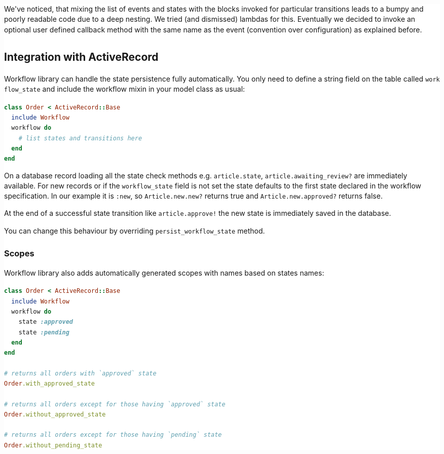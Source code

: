 We've noticed, that mixing the list of events and states with the blocks
invoked for particular transitions leads to a bumpy and poorly readable code
due to a deep nesting. We tried (and dismissed) lambdas for this. Eventually
we decided to invoke an optional user defined callback method with the same
name as the event (convention over configuration) as explained before.


Integration with ActiveRecord
-----------------------------

Workflow library can handle the state persistence fully automatically. You
only need to define a string field on the table called `workflow_state`
and include the workflow mixin in your model class as usual:

```ruby
class Order < ActiveRecord::Base
  include Workflow
  workflow do
    # list states and transitions here
  end
end
```

On a database record loading all the state check methods e.g.
`article.state`, `article.awaiting_review?` are immediately available.
For new records or if the `workflow_state` field is not set the state
defaults to the first state declared in the workflow specification. In
our example it is `:new`, so `Article.new.new?` returns true and
`Article.new.approved?` returns false.

At the end of a successful state transition like `article.approve!` the
new state is immediately saved in the database.

You can change this behaviour by overriding `persist_workflow_state`
method.

### Scopes

Workflow library also adds automatically generated scopes with names based on
states names:

```ruby
class Order < ActiveRecord::Base
  include Workflow
  workflow do
    state :approved
    state :pending
  end
end

# returns all orders with `approved` state
Order.with_approved_state

# returns all orders except for those having `approved` state
Order.without_approved_state

# returns all orders except for those having `pending` state
Order.without_pending_state
```
